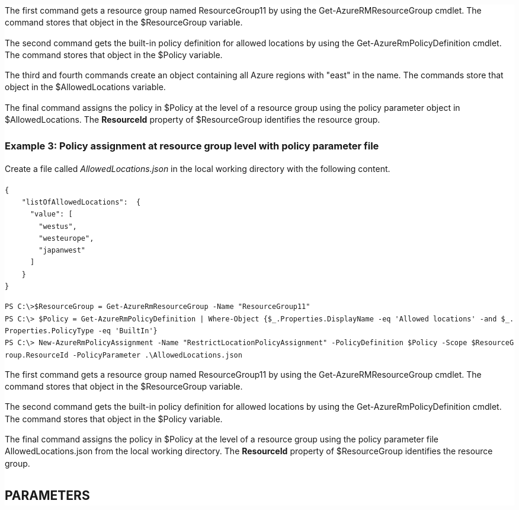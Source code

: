 The first command gets a resource group named ResourceGroup11 by using the Get-AzureRMResourceGroup cmdlet.
The command stores that object in the $ResourceGroup variable.

The second command gets the built-in policy definition for allowed locations by using the Get-AzureRmPolicyDefinition cmdlet.
The command stores that object in the $Policy variable.

The third and fourth commands create an object containing all Azure regions with "east" in the name.
The commands store that object in the $AllowedLocations variable.

The final command assigns the policy in $Policy at the level of a resource group using the policy parameter object in $AllowedLocations.
The **ResourceId** property of $ResourceGroup identifies the resource group.

### Example 3: Policy assignment at resource group level with policy parameter file
Create a file called _AllowedLocations.json_ in the local working directory with the following content.


```
{
    "listOfAllowedLocations":  {
      "value": [
        "westus",
        "westeurope",
        "japanwest"
      ]
    }
}
```

```
PS C:\>$ResourceGroup = Get-AzureRmResourceGroup -Name "ResourceGroup11"
PS C:\> $Policy = Get-AzureRmPolicyDefinition | Where-Object {$_.Properties.DisplayName -eq 'Allowed locations' -and $_.Properties.PolicyType -eq 'BuiltIn'}
PS C:\> New-AzureRmPolicyAssignment -Name "RestrictLocationPolicyAssignment" -PolicyDefinition $Policy -Scope $ResourceGroup.ResourceId -PolicyParameter .\AllowedLocations.json
```

The first command gets a resource group named ResourceGroup11 by using the Get-AzureRMResourceGroup cmdlet.
The command stores that object in the $ResourceGroup variable.

The second command gets the built-in policy definition for allowed locations by using the Get-AzureRmPolicyDefinition cmdlet.
The command stores that object in the $Policy variable.

The final command assigns the policy in $Policy at the level of a resource group using the policy parameter file AllowedLocations.json from the local working directory.
The **ResourceId** property of $ResourceGroup identifies the resource group.

## PARAMETERS
